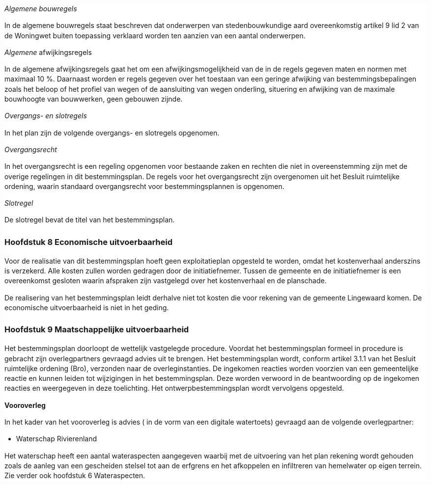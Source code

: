*Algemene bouwregels*

In de algemene bouwregels staat beschreven dat onderwerpen van stedenbouwkundige aard overeenkomstig artikel 9 lid 2 van de Woningwet buiten toepassing verklaard worden ten aanzien van een aantal onderwerpen.

*Algemene* afwijkingsregels

In de algemene afwijkingsregels gaat het om een afwijkingsmogelijkheid van de in de regels gegeven maten en normen met maximaal 10 %. Daarnaast worden er regels gegeven over het toestaan van een geringe afwijking van bestemmingsbepalingen zoals het beloop of het profiel van wegen of de aansluiting van wegen onderling, situering en afwijking van de maximale bouwhoogte van bouwwerken, geen gebouwen zijnde.

*Overgangs\- en slotregels*

In het plan zijn de volgende overgangs\- en slotregels opgenomen.

*Overgangsrecht*

In het overgangsrecht is een regeling opgenomen voor bestaande zaken en rechten die niet in overeenstemming zijn met de overige regelingen in dit bestemmingsplan. De regels voor het overgangsrecht zijn overgenomen uit het Besluit ruimtelijke ordening, waarin standaard overgangsrecht voor bestemmingsplannen is opgenomen.

*Slotregel*

De slotregel bevat de titel van het bestemmingsplan.

### Hoofdstuk 8 Economische uitvoerbaarheid

Voor de realisatie van dit bestemmingsplan hoeft geen exploitatieplan opgesteld te worden, omdat het kostenverhaal anderszins is verzekerd. Alle kosten zullen worden gedragen door de initiatiefnemer. Tussen de gemeente en de initiatiefnemer is een overeenkomst gesloten waarin afspraken zijn vastgelegd over het kostenverhaal en de planschade.

De realisering van het bestemmingsplan leidt derhalve niet tot kosten die voor rekening van de gemeente Lingewaard komen. De economische uitvoerbaarheid is niet in het geding.

### Hoofdstuk 9 Maatschappelijke uitvoerbaarheid

Het bestemmingsplan doorloopt de wettelijk vastgelegde procedure. Voordat het bestemmingsplan formeel in procedure is gebracht zijn overlegpartners gevraagd advies uit te brengen. Het bestemmingsplan wordt, conform artikel 3\.1\.1 van het Besluit ruimtelijke ordening (Bro), verzonden naar de overleginstanties. De ingekomen reacties worden voorzien van een gemeentelijke reactie en kunnen leiden tot wijzigingen in het bestemmingsplan. Deze worden verwoord in de beantwoording op de ingekomen reacties en weergegeven in deze toelichting. Het ontwerpbestemmingsplan wordt vervolgens opgesteld.

**Vooroverleg**

In het kader van het vooroverleg is advies ( in de vorm van een digitale watertoets) gevraagd aan de volgende overlegpartner:

* Waterschap Rivierenland

Het waterschap heeft een aantal wateraspecten aangegeven waarbij met de uitvoering van het plan rekening wordt gehouden zoals de aanleg van een gescheiden stelsel tot aan de erfgrens en het afkoppelen en infiltreren van hemelwater op eigen terrein. Zie verder ook hoofdstuk 6 Wateraspecten.
